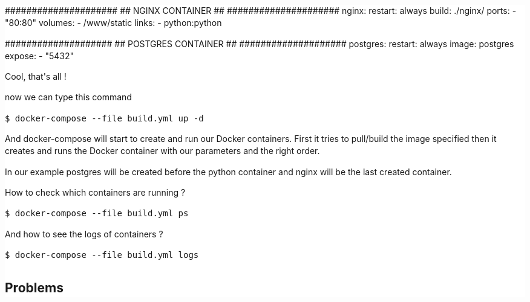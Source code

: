 <span class="c1">\#####################</span>
<span class="c1">\## NGINX CONTAINER ##</span>
<span class="c1">\#####################</span>
<span class="l-Scalar-Plain">nginx</span><span class="p-Indicator">:</span>
    <span class="l-Scalar-Plain">restart</span><span class="p-Indicator">:</span> <span class="l-Scalar-Plain">always</span>
    <span class="l-Scalar-Plain">build</span><span class="p-Indicator">:</span> <span class="l-Scalar-Plain">./nginx/</span>
    <span class="l-Scalar-Plain">ports</span><span class="p-Indicator">:</span>
        <span class="p-Indicator">-</span> <span class="s">"80:80"</span>
    <span class="l-Scalar-Plain">volumes</span><span class="p-Indicator">:</span>
        <span class="p-Indicator">-</span> <span class="l-Scalar-Plain">/www/static</span>
    <span class="l-Scalar-Plain">links</span><span class="p-Indicator">:</span>
        <span class="p-Indicator">-</span> <span class="l-Scalar-Plain">python:python</span>

<span class="c1">\####################</span>
<span class="c1">\## POSTGRES CONTAINER ##</span>
<span class="c1">\####################</span>
<span class="l-Scalar-Plain">postgres</span><span class="p-Indicator">:</span>
    <span class="l-Scalar-Plain">restart</span><span class="p-Indicator">:</span> <span class="l-Scalar-Plain">always</span>
    <span class="l-Scalar-Plain">image</span><span class="p-Indicator">:</span> <span class="l-Scalar-Plain">postgres</span>
    <span class="l-Scalar-Plain">expose</span><span class="p-Indicator">:</span>
        <span class="p-Indicator">-</span> <span class="s">"5432"</span>
</pre>

Cool, that's all !

now we can type this command

<pre class="code literal-block">
<span class="nv">$ </span>docker-compose --file build.yml up -d
</pre>

And docker-compose will start to create and run our Docker containers.
First it tries to pull/build the image specified then it creates and runs the
Docker container with our parameters and the right order.

In our example postgres will be created before the python container and nginx will be the last created container.

How to check which containers are running ?

<pre class="code literal-block">
<span class="nv">$ </span>docker-compose --file build.yml ps
</pre>

And how to see the logs of containers ?

<pre class="code literal-block">
<span class="nv">$ </span>docker-compose --file build.yml logs
</pre>

## Problems
